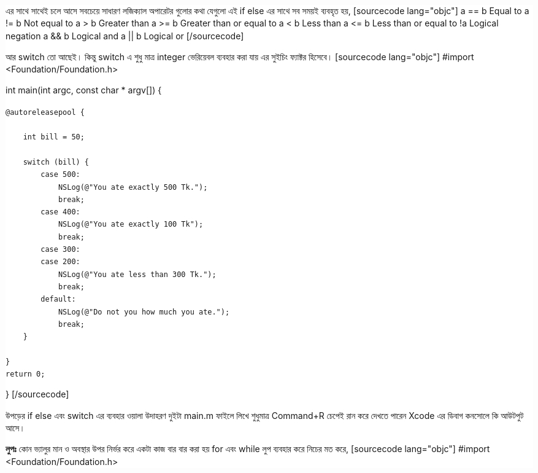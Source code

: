 এর সাথে সাথেই চলে আসে সবচেয়ে সাধারণ লজিক্যাল অপারেটর গুলোর কথা যেগুলো এই if else এর সাথে সব সময়ই ব্যবহৃত হয়,
[sourcecode lang="objc"]
        a == b	Equal to
        a != b	Not equal to
        a > b	Greater than
        a >= b	Greater than or equal to
        a < b	Less than
        a <= b	Less than or equal to
        !a	Logical negation
        a && b	Logical and
        a || b	Logical or
[/sourcecode]

আর switch তো আছেই। কিন্তু switch এ শুধু মাত্র integer ভেরিয়েবল ব্যবহার করা যায় এর সুইচিং ফ্যাক্টর হিসেবে।
[sourcecode lang="objc"]
#import <Foundation/Foundation.h>

int main(int argc, const char * argv[])
{
    
    @autoreleasepool {
        
        int bill = 50;
        
        switch (bill) {
            case 500:
                NSLog(@"You ate exactly 500 Tk.");
                break;
            case 400:
                NSLog(@"You ate exactly 100 Tk");
                break;
            case 300:
            case 200:
                NSLog(@"You ate less than 300 Tk.");
                break;
            default:
                NSLog(@"Do not you how much you ate.");
                break;
        }
        
    }
    return 0;
}
[/sourcecode]

উপড়ের if else এবং switch এর ব্যবহার ওয়ালা উদাহরণ দুইটা main.m ফাইলে লিখে শুধুমাত্র Command+R চেপেই রান করে দেখতে পারেন Xcode এর ডিবাগ কনসোলে কি আউটপুট আসে।

<strong>লুপঃ</strong>
কোন ভ্যালুর মান ও অবস্থার উপর নির্ভর করে একটা কাজ বার বার করা হয় for এবং while লুপ ব্যবহার করে নিচের মত করে,
[sourcecode lang="objc"]
#import <Foundation/Foundation.h>
